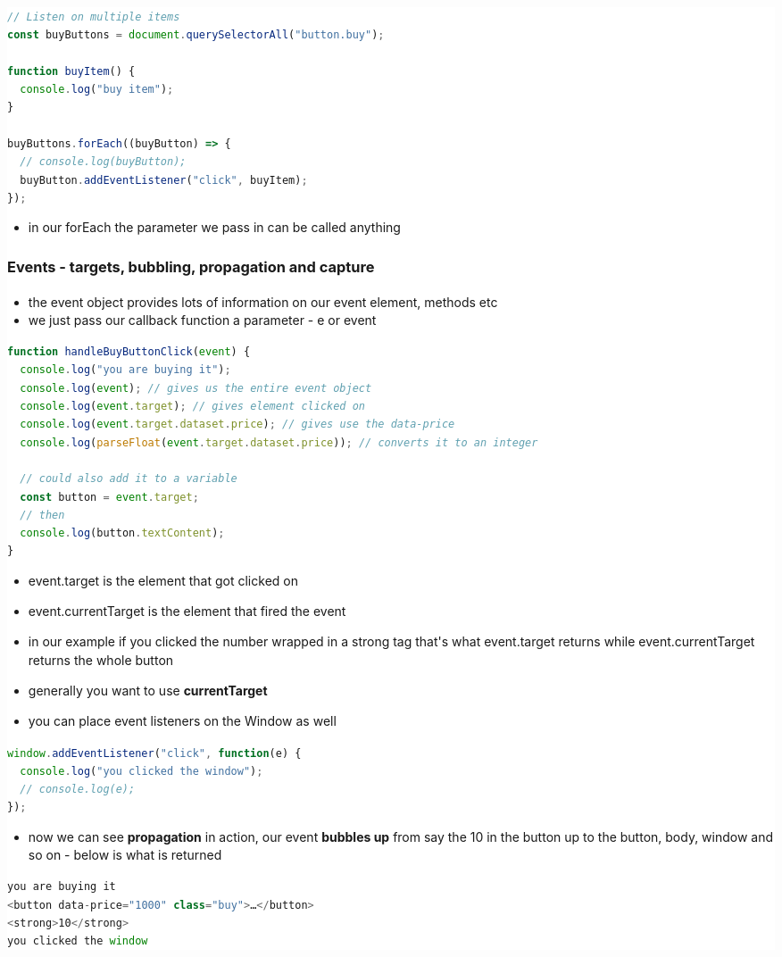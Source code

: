 ```javascript
// Listen on multiple items
const buyButtons = document.querySelectorAll("button.buy");

function buyItem() {
  console.log("buy item");
}

buyButtons.forEach((buyButton) => {
  // console.log(buyButton);
  buyButton.addEventListener("click", buyItem);
});
```

- in our forEach the parameter we pass in can be called anything

### Events - targets, bubbling, propagation and capture

- the event object provides lots of information on our event element, methods etc
- we just pass our callback function a parameter - e or event

```javascript
function handleBuyButtonClick(event) {
  console.log("you are buying it");
  console.log(event); // gives us the entire event object
  console.log(event.target); // gives element clicked on
  console.log(event.target.dataset.price); // gives use the data-price
  console.log(parseFloat(event.target.dataset.price)); // converts it to an integer

  // could also add it to a variable
  const button = event.target;
  // then
  console.log(button.textContent);
}
```

- event.target is the element that got clicked on
- event.currentTarget is the element that fired the event
- in our example if you clicked the number wrapped in a strong tag that's what event.target returns while event.currentTarget returns the whole button
- generally you want to use **currentTarget**

- you can place event listeners on the Window as well

```javascript
window.addEventListener("click", function(e) {
  console.log("you clicked the window");
  // console.log(e);
});
```

- now we can see **propagation** in action, our event **bubbles up** from say the 10 in the button up to the button, body, window and so on - below is what is returned

```javascript
you are buying it
<button data-price=​"1000" class=​"buy">​…​</button>​
<strong>​10​</strong>​
you clicked the window
```

